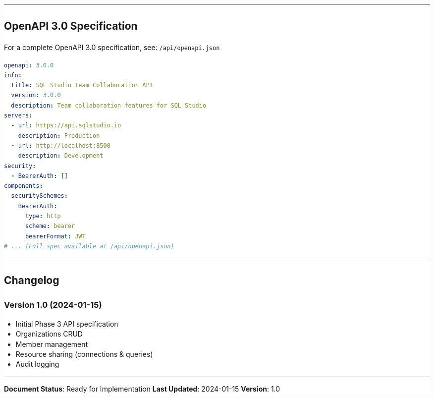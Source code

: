 ```typescript
```

---

## OpenAPI 3.0 Specification

For a complete OpenAPI 3.0 specification, see: `/api/openapi.json`

```yaml
openapi: 3.0.0
info:
  title: SQL Studio Team Collaboration API
  version: 3.0.0
  description: Team collaboration features for SQL Studio
servers:
  - url: https://api.sqlstudio.io
    description: Production
  - url: http://localhost:8500
    description: Development
security:
  - BearerAuth: []
components:
  securitySchemes:
    BearerAuth:
      type: http
      scheme: bearer
      bearerFormat: JWT
# ... (Full spec available at /api/openapi.json)
```

---

## Changelog

### Version 1.0 (2024-01-15)
- Initial Phase 3 API specification
- Organizations CRUD
- Member management
- Resource sharing (connections & queries)
- Audit logging

---

**Document Status**: Ready for Implementation
**Last Updated**: 2024-01-15
**Version**: 1.0
